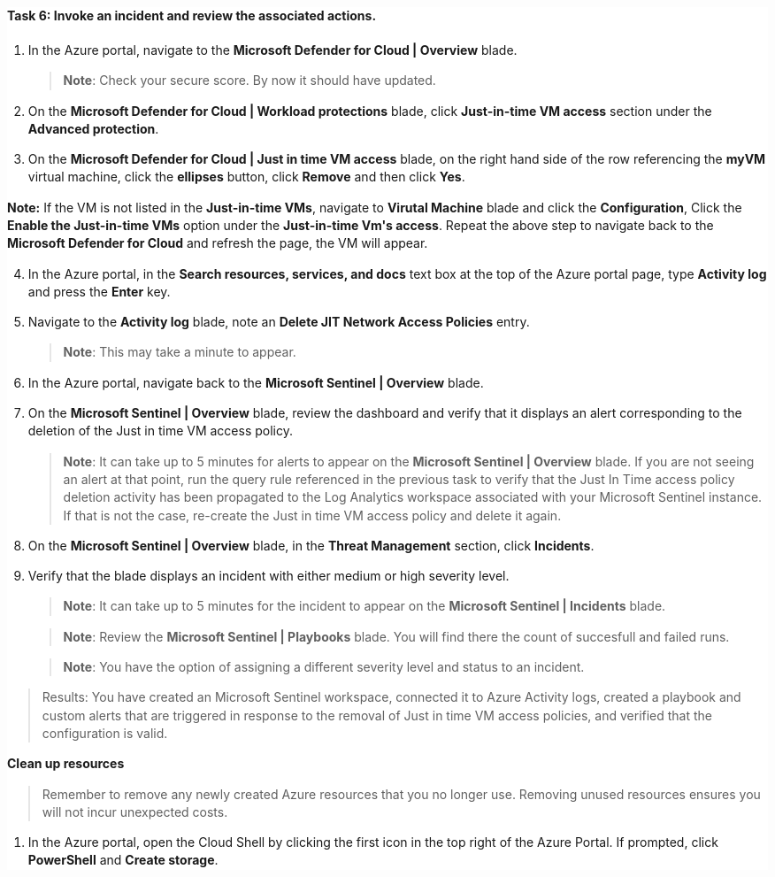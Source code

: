 #### Task 6: Invoke an incident and review the associated actions.

1. In the Azure portal, navigate to the **Microsoft Defender for Cloud \| Overview** blade.

    >**Note**: Check your secure score. By now it should have updated. 

2. On the **Microsoft Defender for Cloud \| Workload protections** blade, click **Just-in-time VM access** section under the **Advanced protection**.

3. On the **Microsoft Defender for Cloud \| Just in time VM access** blade, on the right hand side of the row referencing the **myVM** virtual machine, click the **ellipses** button,  click **Remove** and then click **Yes**.

**Note:** If the VM is not listed in the **Just-in-time VMs**, navigate to **Virutal Machine** blade and click the **Configuration**, Click the **Enable the Just-in-time VMs** option under the **Just-in-time Vm's access**. Repeat the above step to navigate back to the **Microsoft Defender for Cloud** and refresh the page, the VM will appear.

4. In the Azure portal, in the **Search resources, services, and docs** text box at the top of the Azure portal page, type **Activity log** and press the **Enter** key.

5. Navigate to the **Activity log** blade, note an **Delete JIT Network Access Policies** entry. 

    >**Note**: This may take a minute to appear. 

6. In the Azure portal, navigate back to the **Microsoft Sentinel \| Overview** blade.

7. On the **Microsoft Sentinel \| Overview** blade, review the dashboard and verify that it displays an alert corresponding to the deletion of the Just in time VM access policy.

    >**Note**: It can take up to 5 minutes for alerts to appear on the **Microsoft Sentinel \| Overview** blade. If you are not seeing an alert at that point, run the query rule referenced in the previous task to verify that the Just In Time access policy deletion activity has been propagated to the Log Analytics workspace associated with your Microsoft Sentinel instance. If that is not the case, re-create the Just in time VM access policy and delete it again.

8. On the **Microsoft Sentinel \| Overview** blade, in the **Threat Management** section, click **Incidents**.

9. Verify that the blade displays an incident with either medium or high severity level.

    >**Note**: It can take up to 5 minutes for the incident to appear on the **Microsoft Sentinel \| Incidents** blade. 

    >**Note**: Review the **Microsoft Sentinel \| Playbooks** blade. You will find there the count of succesfull and failed runs.

    >**Note**: You have the option of assigning a different severity level and status to an incident.

> Results: You have created an Microsoft Sentinel workspace, connected it to Azure Activity logs, created a playbook and custom alerts that are triggered in response to the removal of Just in time VM access policies, and verified that the configuration is valid.

**Clean up resources**

> Remember to remove any newly created Azure resources that you no longer use. Removing unused resources ensures you will not incur unexpected costs. 

1. In the Azure portal, open the Cloud Shell by clicking the first icon in the top right of the Azure Portal. If prompted, click **PowerShell** and **Create storage**.
